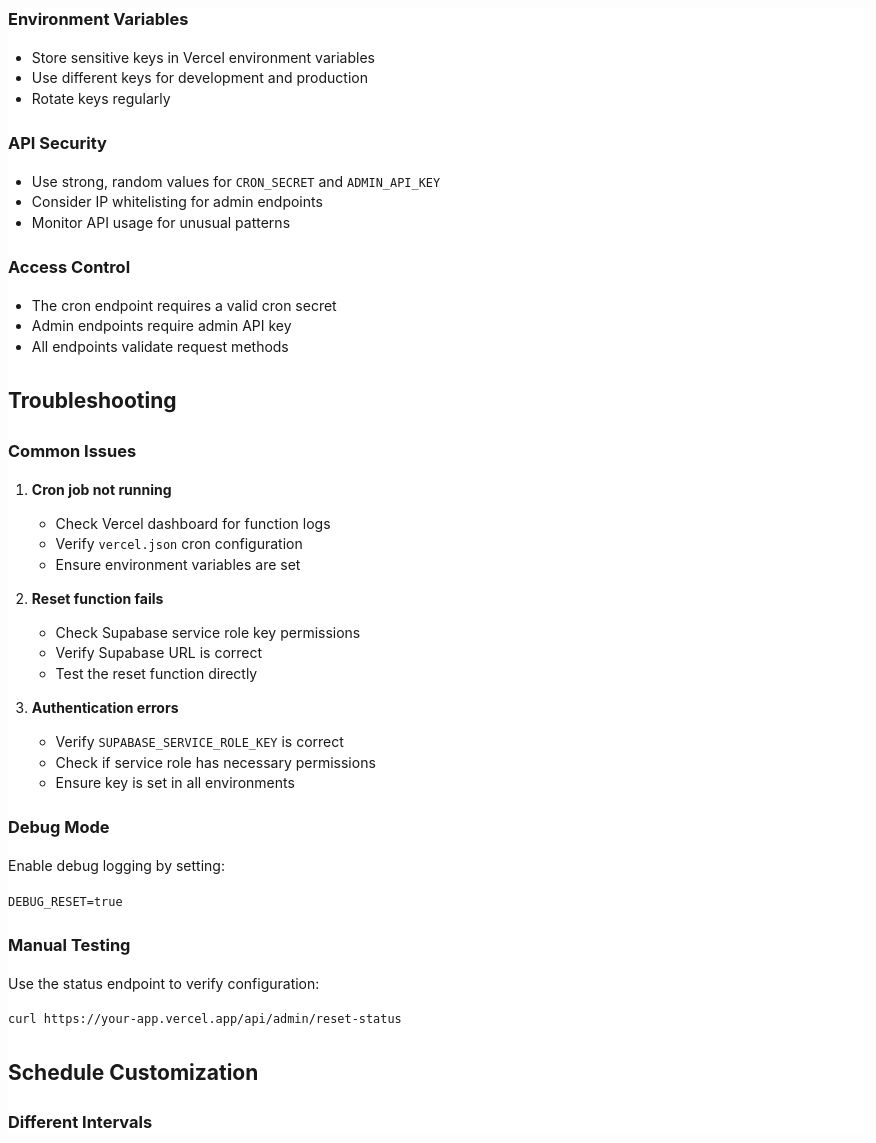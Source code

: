 ### Environment Variables
- Store sensitive keys in Vercel environment variables
- Use different keys for development and production
- Rotate keys regularly

### API Security
- Use strong, random values for `CRON_SECRET` and `ADMIN_API_KEY`
- Consider IP whitelisting for admin endpoints
- Monitor API usage for unusual patterns

### Access Control
- The cron endpoint requires a valid cron secret
- Admin endpoints require admin API key
- All endpoints validate request methods

## Troubleshooting

### Common Issues

1. **Cron job not running**
   - Check Vercel dashboard for function logs
   - Verify `vercel.json` cron configuration
   - Ensure environment variables are set

2. **Reset function fails**
   - Check Supabase service role key permissions
   - Verify Supabase URL is correct
   - Test the reset function directly

3. **Authentication errors**
   - Verify `SUPABASE_SERVICE_ROLE_KEY` is correct
   - Check if service role has necessary permissions
   - Ensure key is set in all environments

### Debug Mode

Enable debug logging by setting:
```env
DEBUG_RESET=true
```

### Manual Testing

Use the status endpoint to verify configuration:
```bash
curl https://your-app.vercel.app/api/admin/reset-status
```

## Schedule Customization

### Different Intervals
